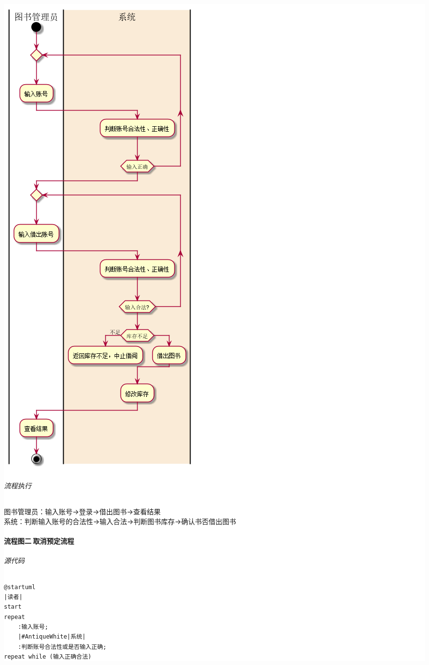 ![](1.png)
###### 流程执行
图书管理员：输入账号->登录->借出图书->查看结果\
系统：判断输入账号的合法性->输入合法->判断图书库存->确认书否借出图书
#### 流程图二 取消预定流程
###### 源代码
```
@startuml
|读者|
start
repeat
	:输入账号;
	|#AntiqueWhite|系统|
	:判断账号合法性或是否输入正确;
repeat while (输入正确合法)
```